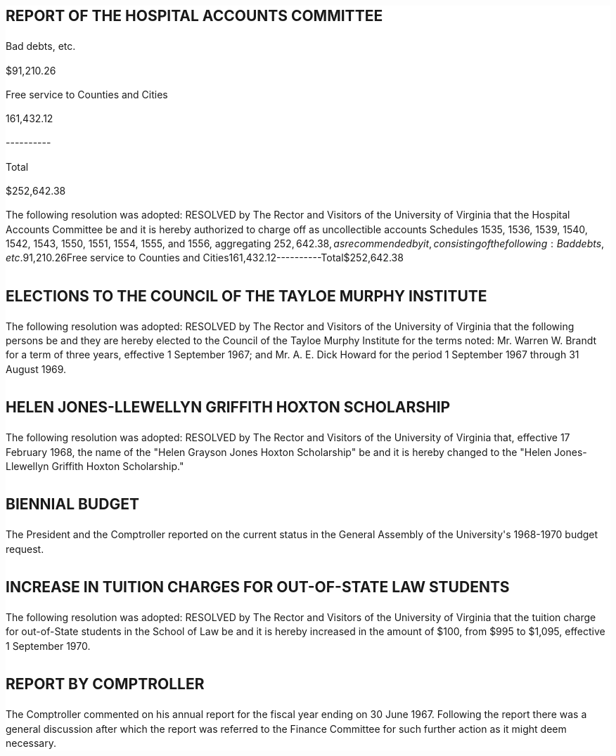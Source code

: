 REPORT OF THE HOSPITAL ACCOUNTS COMMITTEE
-----------------------------------------

Bad debts, etc.

$91,210.26

Free service to Counties and Cities

161,432.12

\----------

Total

$252,642.38

The following resolution was adopted: RESOLVED by The Rector and Visitors of the University of Virginia that the Hospital Accounts Committee be and it is hereby authorized to charge off as uncollectible accounts Schedules 1535, 1536, 1539, 1540, 1542, 1543, 1550, 1551, 1554, 1555, and 1556, aggregating $252,642.38, as recommended by it, consisting of the following:Bad debts, etc.$91,210.26Free service to Counties and Cities161,432.12----------Total$252,642.38

ELECTIONS TO THE COUNCIL OF THE TAYLOE MURPHY INSTITUTE
-------------------------------------------------------

The following resolution was adopted: RESOLVED by The Rector and Visitors of the University of Virginia that the following persons be and they are hereby elected to the Council of the Tayloe Murphy Institute for the terms noted: Mr. Warren W. Brandt for a term of three years, effective 1 September 1967; and Mr. A. E. Dick Howard for the period 1 September 1967 through 31 August 1969.

HELEN JONES-LLEWELLYN GRIFFITH HOXTON SCHOLARSHIP
-------------------------------------------------

The following resolution was adopted: RESOLVED by The Rector and Visitors of the University of Virginia that, effective 17 February 1968, the name of the "Helen Grayson Jones Hoxton Scholarship" be and it is hereby changed to the "Helen Jones-Llewellyn Griffith Hoxton Scholarship."

BIENNIAL BUDGET
---------------

The President and the Comptroller reported on the current status in the General Assembly of the University's 1968-1970 budget request.

INCREASE IN TUITION CHARGES FOR OUT-OF-STATE LAW STUDENTS
---------------------------------------------------------

The following resolution was adopted: RESOLVED by The Rector and Visitors of the University of Virginia that the tuition charge for out-of-State students in the School of Law be and it is hereby increased in the amount of $100, from $995 to $1,095, effective 1 September 1970.

REPORT BY COMPTROLLER
---------------------

The Comptroller commented on his annual report for the fiscal year ending on 30 June 1967. Following the report there was a general discussion after which the report was referred to the Finance Committee for such further action as it might deem necessary.
